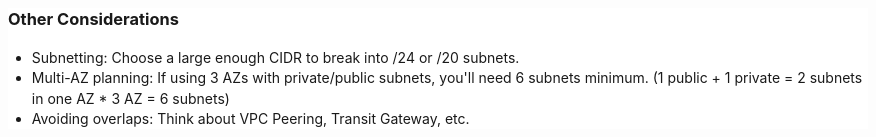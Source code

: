 ### Other Considerations
- Subnetting: Choose a large enough CIDR to break into /24 or /20 subnets.
- Multi-AZ planning: If using 3 AZs with private/public subnets, you'll need 6 subnets minimum. (1 public + 1 private = 2 subnets in one AZ * 3 AZ = 6 subnets)
- Avoiding overlaps: Think about VPC Peering, Transit Gateway, etc.
